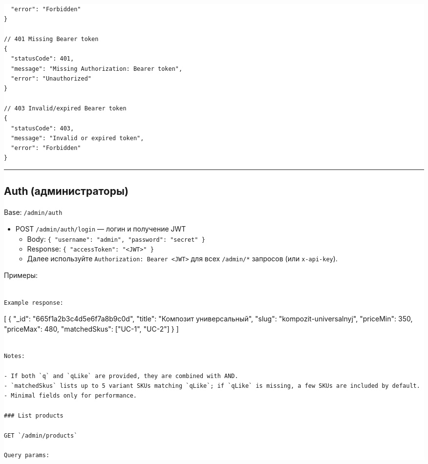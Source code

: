 ```
  "error": "Forbidden"
}

// 401 Missing Bearer token
{
  "statusCode": 401,
  "message": "Missing Authorization: Bearer token",
  "error": "Unauthorized"
}

// 403 Invalid/expired Bearer token
{
  "statusCode": 403,
  "message": "Invalid or expired token",
  "error": "Forbidden"
}
```

---

## Auth (администраторы)

Base: `/admin/auth`

- POST `/admin/auth/login` — логин и получение JWT
  - Body: `{ "username": "admin", "password": "secret" }`
  - Response: `{ "accessToken": "<JWT>" }`
  - Далее используйте `Authorization: Bearer <JWT>` для всех `/admin/*` запросов (или `x-api-key`).

Примеры:

```bash

```

```

Example response:

```

[
{
"\_id": "665f1a2b3c4d5e6f7a8b9c0d",
"title": "Композит универсальный",
"slug": "kompozit-universalnyj",
"priceMin": 350,
"priceMax": 480,
"matchedSkus": ["UC-1", "UC-2"]
}
]

````

Notes:

- If both `q` and `qLike` are provided, they are combined with AND.
- `matchedSkus` lists up to 5 variant SKUs matching `qLike`; if `qLike` is missing, a few SKUs are included by default.
- Minimal fields only for performance.

### List products

GET `/admin/products`

Query params:

````